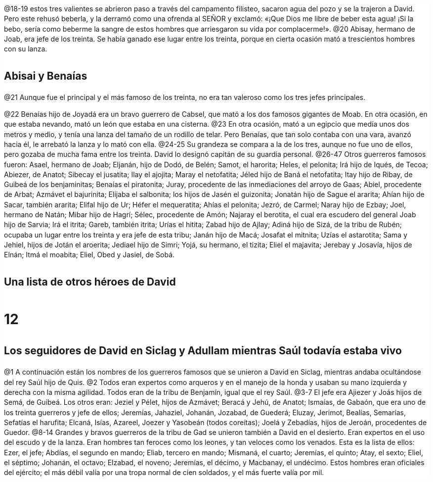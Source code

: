 @18-19 estos tres valientes se abrieron paso a través del campamento filisteo, sacaron agua del pozo y se la trajeron a David. Pero este rehusó beberla, y la derramó como una ofrenda al SEÑOR y exclamó: «¡Que Dios me libre de beber esta agua! ¡Si la bebo, sería como beberme la sangre de estos hombres que arriesgaron su vida por complacerme!». @20 Abisay, hermano de Joab, era jefe de los treinta. Se había ganado ese lugar entre los treinta, porque en cierta ocasión mató a trescientos hombres con su lanza.

## Abisai y Benaías
@21 Aunque fue el principal y el más famoso de los treinta, no era tan valeroso como los tres jefes principales.

@22 Benaías hijo de Joyadá era un bravo guerrero de Cabsel, que mató a los dos famosos gigantes de Moab. En otra ocasión, en que estaba nevando, mató un león que estaba en una cisterna. 
@23 En otra ocasión, mató a un egipcio que medía unos dos metros y medio, y tenía una lanza del tamaño de un rodillo de telar. Pero Benaías, que tan solo contaba con una vara, avanzó hacia él, le arrebató la lanza y lo mató con ella. 
@24-25 Su grandeza se compara a la de los tres, aunque no fue uno de ellos, pero gozaba de mucha fama entre los treinta. David lo designó capitán de su guardia personal. @26-47 Otros guerreros famosos fueron: Asael, hermano de Joab; Eljanán, hijo de Dodó, de Belén; Samot, el harorita; Heles, el pelonita; Irá hijo de Iqués, de Tecoa; Abiezer, de Anatot; Sibecay el jusatita; Ilay el ajojita; Maray el netofatita; Jéled hijo de Baná el netofatita; Itay hijo de Ribay, de Guibeá de los benjaminitas; Benaías el piratonita; Juray, procedente de las inmediaciones del arroyo de Gaas; Abiel, procedente de Arbat; Azmávet el bajurinita; Elijaba el salbonita; los hijos de Jasén el guizonita; Jonatán hijo de Sague el ararita; Ahían hijo de Sacar, también ararita; Elifal hijo de Ur; Héfer el mequeratita; Ahías el pelonita; Jezró, de Carmel; Naray hijo de Ezbay; Joel, hermano de Natán; Mibar hijo de Hagrí; Sélec, procedente de Amón; Najaray el berotita, el cual era escudero del general Joab hijo de Sarvia; Irá el itrita; Gareb, también itrita; Urías el hitita; Zabad hijo de Ajlay; Adiná hijo de Sizá, de la tribu de Rubén; ocupaba un lugar entre los treinta y era jefe de esta tribu; Janán hijo de Macá; Josafat el mitnita; Uzías el astarotita; Sama y Jehiel, hijos de Jotán el aroerita; Jediael hijo de Simri; Yojá, su hermano, el tizita; Eliel el majavita; Jerebay y Josavía, hijos de Elnán; Itmá el moabita; Eliel, Obed y Jasiel, de Sobá.

## Una lista de otros héroes de David
# 12 
## Los seguidores de David en Siclag y Adullam mientras Saúl todavía estaba vivo
@1 A continuación están los nombres de los guerreros famosos que se unieron a David en Siclag, mientras andaba ocultándose del rey Saúl hijo de Quis. 
@2 Todos eran expertos como arqueros y en el manejo de la honda y usaban su mano izquierda y derecha con la misma agilidad. Todos eran de la tribu de Benjamín, igual que el rey Saúl. @3-7 El jefe era Ajiezer y Joás hijos de Semá, de Guibeá. Los otros eran: Jeziel y Pélet, hijos de Azmávet; Beracá y Jehú, de Anatot; Ismaías, de Gabaón, que era uno de los treinta guerreros y jefe de ellos; Jeremías, Jahaziel, Johanán, Jozabad, de Guederá; Eluzay, Jerimot, Bealías, Semarías, Sefatías el harufita; Elcaná, Isías, Azareel, Joezer y Yasobeán (todos coreítas); Joelá y Zebadías, hijos de Jeroán, procedentes de Guedor. @8-14 Grandes y bravos guerreros de la tribu de Gad se unieron también a David en el desierto. Eran expertos en el uso del escudo y de la lanza. Eran hombres tan feroces como los leones, y tan veloces como los venados. Esta es la lista de ellos: Ezer, el jefe; Abdías, el segundo en mando; Eliab, tercero en mando; Mismaná, el cuarto; Jeremías, el quinto; Atay, el sexto; Eliel, el séptimo; Johanán, el octavo; Elzabad, el noveno; Jeremías, el décimo, y Macbanay, el undécimo. Estos hombres eran oficiales del ejército; el más débil valía por una tropa normal de cien soldados, y el más fuerte valía por mil.
